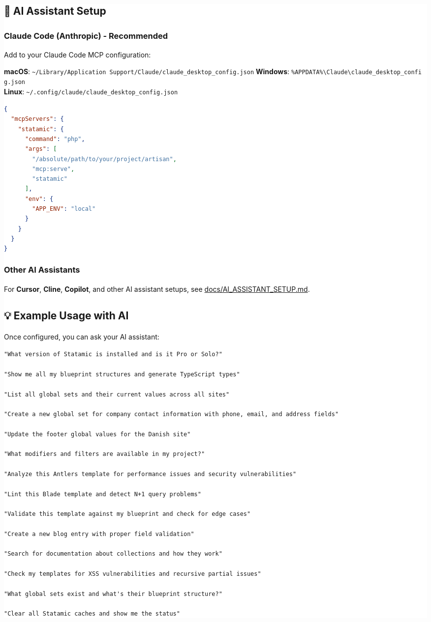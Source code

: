 ## 🤖 AI Assistant Setup

### Claude Code (Anthropic) - **Recommended**

Add to your Claude Code MCP configuration:

**macOS**: `~/Library/Application Support/Claude/claude_desktop_config.json`
**Windows**: `%APPDATA%\Claude\claude_desktop_config.json`  
**Linux**: `~/.config/claude/claude_desktop_config.json`

```json
{
  "mcpServers": {
    "statamic": {
      "command": "php",
      "args": [
        "/absolute/path/to/your/project/artisan",
        "mcp:serve",
        "statamic"
      ],
      "env": {
        "APP_ENV": "local"
      }
    }
  }
}
```

### Other AI Assistants

For **Cursor**, **Cline**, **Copilot**, and other AI assistant setups, see [docs/AI_ASSISTANT_SETUP.md](docs/AI_ASSISTANT_SETUP.md).

## 💡 Example Usage with AI

Once configured, you can ask your AI assistant:

```
"What version of Statamic is installed and is it Pro or Solo?"

"Show me all my blueprint structures and generate TypeScript types"

"List all global sets and their current values across all sites"

"Create a new global set for company contact information with phone, email, and address fields"

"Update the footer global values for the Danish site"

"What modifiers and filters are available in my project?"

"Analyze this Antlers template for performance issues and security vulnerabilities"

"Lint this Blade template and detect N+1 query problems"

"Validate this template against my blueprint and check for edge cases"

"Create a new blog entry with proper field validation"

"Search for documentation about collections and how they work"

"Check my templates for XSS vulnerabilities and recursive partial issues"

"What global sets exist and what's their blueprint structure?"

"Clear all Statamic caches and show me the status"
```